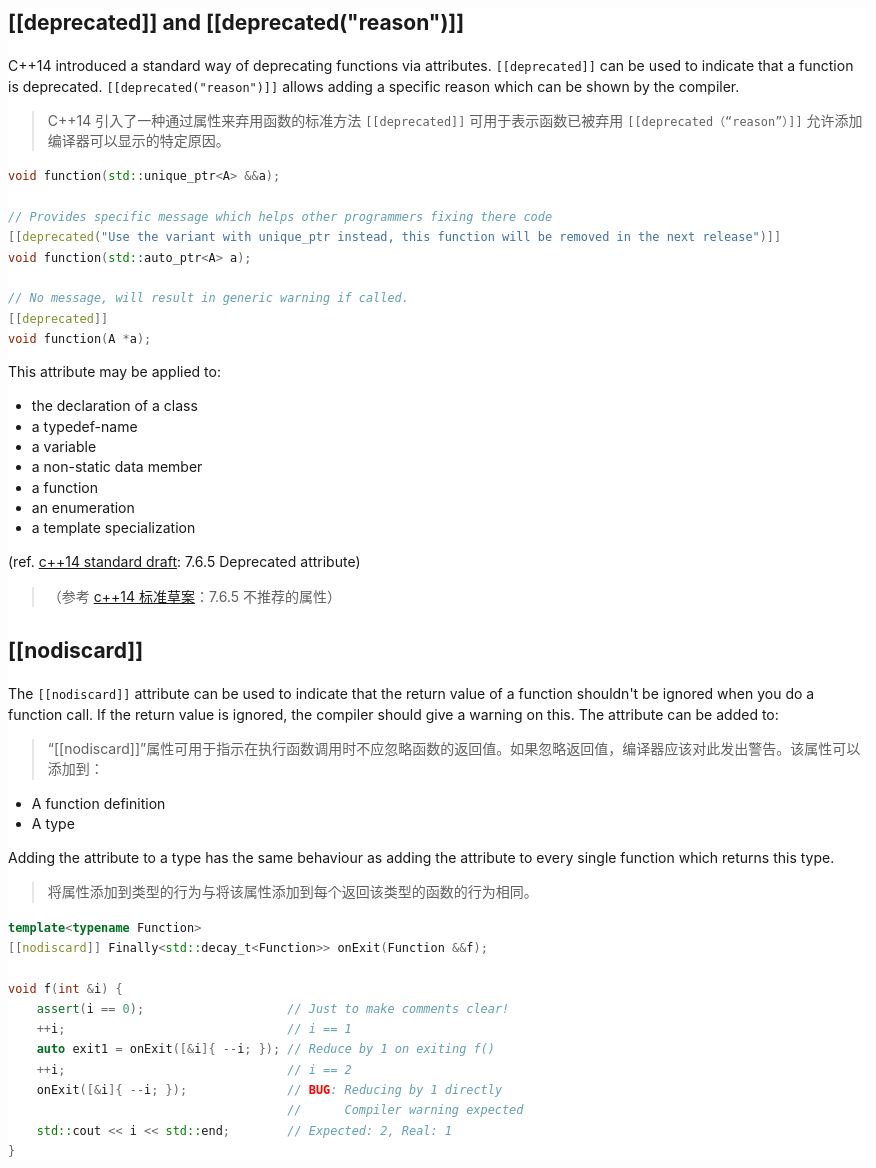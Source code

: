 ## [[deprecated]] and [[deprecated("reason")]]

C++14 introduced a standard way of deprecating functions via attributes. `[[deprecated]]` can be used to indicate that a function is deprecated. `[[deprecated("reason")]]` allows adding a specific reason which can be shown by the compiler.

> C++14 引入了一种通过属性来弃用函数的标准方法 `[[deprecated]]` 可用于表示函数已被弃用 `[[deprecated（“reason”）]]` 允许添加编译器可以显示的特定原因。

```cpp
void function(std::unique_ptr<A> &&a);

// Provides specific message which helps other programmers fixing there code
[[deprecated("Use the variant with unique_ptr instead, this function will be removed in the next release")]]
void function(std::auto_ptr<A> a);

// No message, will result in generic warning if called.
[[deprecated]]
void function(A *a);

```

This attribute may be applied to:

- the declaration of a class
- a typedef-name
- a variable
- a non-static data member
- a function
- an enumeration
- a template specialization

(ref. [c++14 standard draft](http://www.open-std.org/jtc1/sc22/wg21/docs/papers/2013/n3797.pdf): 7.6.5  Deprecated attribute)

> （参考 [c++14 标准草案](http://www.open-std.org/jtc1/sc22/wg21/docs/papers/2013/n3797.pdf)：7.6.5 不推荐的属性）

## [[nodiscard]]

The `[[nodiscard]]` attribute can be used to indicate that the return value of a function shouldn't be ignored when you do a function call. If the return value is ignored, the compiler should give a warning on this. The attribute can be added to:

> “[[nodiscard]]”属性可用于指示在执行函数调用时不应忽略函数的返回值。如果忽略返回值，编译器应该对此发出警告。该属性可以添加到：

- A function definition
- A type

Adding the attribute to a type has the same behaviour as adding the attribute to every single function which returns this type.

> 将属性添加到类型的行为与将该属性添加到每个返回该类型的函数的行为相同。

```cpp
template<typename Function>
[[nodiscard]] Finally<std::decay_t<Function>> onExit(Function &&f);

void f(int &i) {
    assert(i == 0);                    // Just to make comments clear!
    ++i;                               // i == 1
    auto exit1 = onExit([&i]{ --i; }); // Reduce by 1 on exiting f()
    ++i;                               // i == 2
    onExit([&i]{ --i; });              // BUG: Reducing by 1 directly
                                       //      Compiler warning expected
    std::cout << i << std::end;        // Expected: 2, Real: 1
}

```